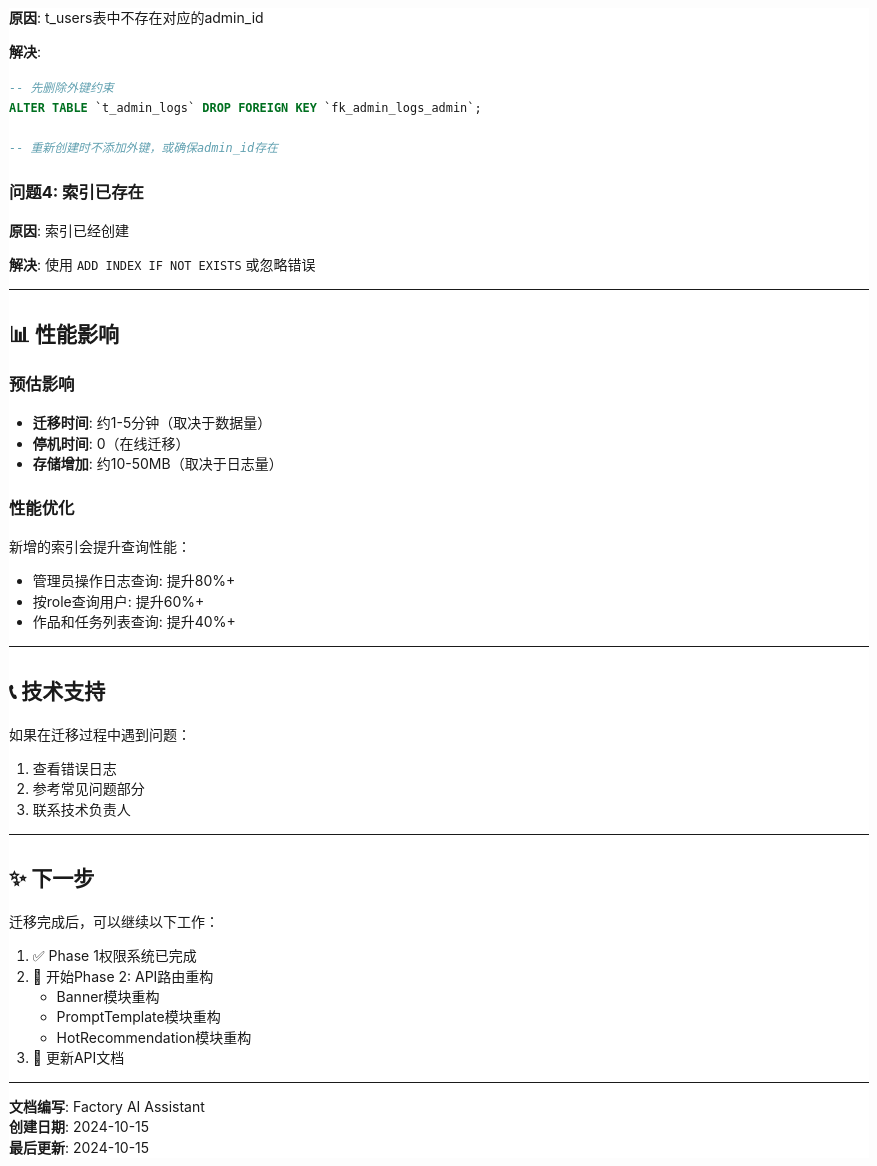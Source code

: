 **原因**: t_users表中不存在对应的admin_id

**解决**: 
```sql
-- 先删除外键约束
ALTER TABLE `t_admin_logs` DROP FOREIGN KEY `fk_admin_logs_admin`;

-- 重新创建时不添加外键，或确保admin_id存在
```

### 问题4: 索引已存在

**原因**: 索引已经创建

**解决**: 使用 `ADD INDEX IF NOT EXISTS` 或忽略错误

---

## 📊 性能影响

### 预估影响

- **迁移时间**: 约1-5分钟（取决于数据量）
- **停机时间**: 0（在线迁移）
- **存储增加**: 约10-50MB（取决于日志量）

### 性能优化

新增的索引会提升查询性能：
- 管理员操作日志查询: 提升80%+
- 按role查询用户: 提升60%+
- 作品和任务列表查询: 提升40%+

---

## 📞 技术支持

如果在迁移过程中遇到问题：

1. 查看错误日志
2. 参考常见问题部分
3. 联系技术负责人

---

## ✨ 下一步

迁移完成后，可以继续以下工作：

1. ✅ Phase 1权限系统已完成
2. 🚀 开始Phase 2: API路由重构
   - Banner模块重构
   - PromptTemplate模块重构
   - HotRecommendation模块重构
3. 📝 更新API文档

---

**文档编写**: Factory AI Assistant  
**创建日期**: 2024-10-15  
**最后更新**: 2024-10-15

